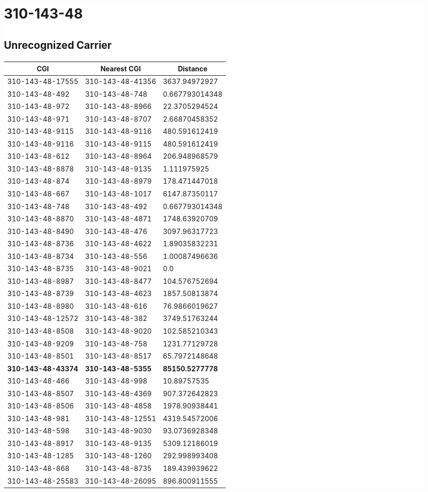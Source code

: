 # 310-143-48
## Unrecognized Carrier


| CGI | Nearest CGI | Distance |
|-----|-------------|----------|
| 310-143-48-17555 | 310-143-48-41356 | 3637.94972927 |
| 310-143-48-492 | 310-143-48-748 | 0.667793014348 |
| 310-143-48-972 | 310-143-48-8966 | 22.3705294524 |
| 310-143-48-971 | 310-143-48-8707 | 2.66870458352 |
| 310-143-48-9115 | 310-143-48-9116 | 480.591612419 |
| 310-143-48-9116 | 310-143-48-9115 | 480.591612419 |
| 310-143-48-612 | 310-143-48-8964 | 206.948968579 |
| 310-143-48-8878 | 310-143-48-9135 | 1.111975925 |
| 310-143-48-874 | 310-143-48-8979 | 178.471447018 |
| 310-143-48-667 | 310-143-48-1017 | 6147.87350117 |
| 310-143-48-748 | 310-143-48-492 | 0.667793014348 |
| 310-143-48-8870 | 310-143-48-4871 | 1748.63920709 |
| 310-143-48-8490 | 310-143-48-476 | 3097.96317723 |
| 310-143-48-8736 | 310-143-48-4622 | 1.89035832231 |
| 310-143-48-8734 | 310-143-48-556 | 1.00087496636 |
| 310-143-48-8735 | 310-143-48-9021 | 0.0 |
| 310-143-48-8987 | 310-143-48-8477 | 104.576752694 |
| 310-143-48-8739 | 310-143-48-4623 | 1857.50813874 |
| 310-143-48-8980 | 310-143-48-616 | 76.9866019627 |
| 310-143-48-12572 | 310-143-48-382 | 3749.51763244 |
| 310-143-48-8508 | 310-143-48-9020 | 102.585210343 |
| 310-143-48-9209 | 310-143-48-758 | 1231.77129728 |
| 310-143-48-8501 | 310-143-48-8517 | 65.7972148648 |
| **310-143-48-43374** | **310-143-48-5355** | **85150.5277778** |
| 310-143-48-466 | 310-143-48-998 | 10.89757535 |
| 310-143-48-8507 | 310-143-48-4369 | 907.372642823 |
| 310-143-48-8506 | 310-143-48-4858 | 1978.90938441 |
| 310-143-48-981 | 310-143-48-12551 | 4319.54572006 |
| 310-143-48-598 | 310-143-48-9030 | 93.0736928348 |
| 310-143-48-8917 | 310-143-48-9135 | 5309.12186019 |
| 310-143-48-1285 | 310-143-48-1260 | 292.998993408 |
| 310-143-48-868 | 310-143-48-8735 | 189.439939622 |
| 310-143-48-25583 | 310-143-48-26095 | 896.800911555 |